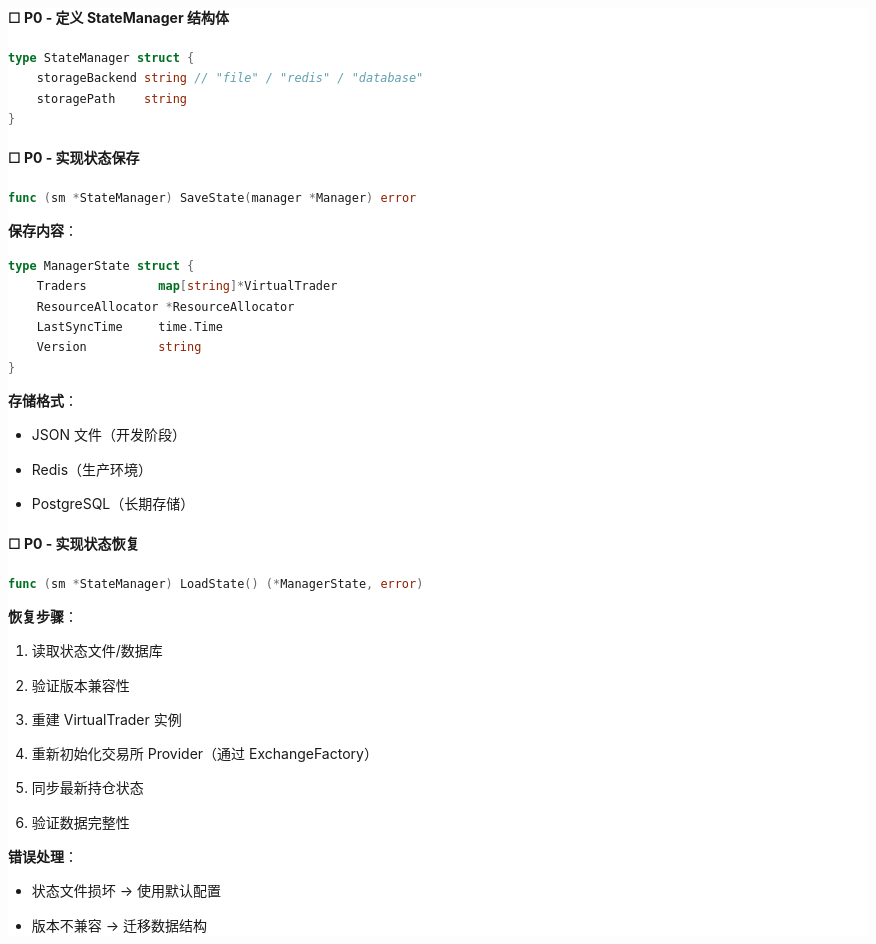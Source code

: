 #### ☐ **P0** - 定义 StateManager 结构体

```go
type StateManager struct {
    storageBackend string // "file" / "redis" / "database"
    storagePath    string
}
```



#### ☐ **P0** - 实现状态保存

```go
func (sm *StateManager) SaveState(manager *Manager) error
```

**保存内容**：

```go
type ManagerState struct {
    Traders          map[string]*VirtualTrader
    ResourceAllocator *ResourceAllocator
    LastSyncTime     time.Time
    Version          string
}
```

**存储格式**：

- JSON 文件（开发阶段）

- Redis（生产环境）

- PostgreSQL（长期存储）

#### ☐ **P0** - 实现状态恢复

```go
func (sm *StateManager) LoadState() (*ManagerState, error)
```

**恢复步骤**：

1. 读取状态文件/数据库

2. 验证版本兼容性

3. 重建 VirtualTrader 实例

4. 重新初始化交易所 Provider（通过 ExchangeFactory）

5. 同步最新持仓状态

6. 验证数据完整性

**错误处理**：

- 状态文件损坏 → 使用默认配置

- 版本不兼容 → 迁移数据结构
